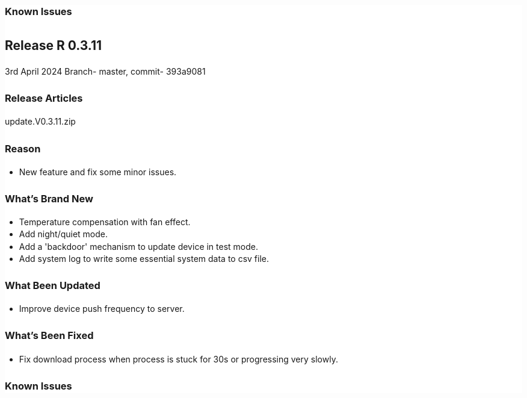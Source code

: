 ### Known Issues


## Release R 0.3.11
3rd April 2024
Branch- master, commit- 393a9081

### Release Articles
update.V0.3.11.zip

### Reason
- New feature and fix some minor issues.

### What’s Brand New
- Temperature compensation with fan effect.
- Add night/quiet mode.
- Add a 'backdoor' mechanism to update device in test mode.
- Add system log to write some essential system data to csv file.

### What Been Updated
- Improve device push frequency to server.

### What’s Been Fixed
- Fix download process when process is stuck for 30s or progressing very slowly.

### Known Issues

